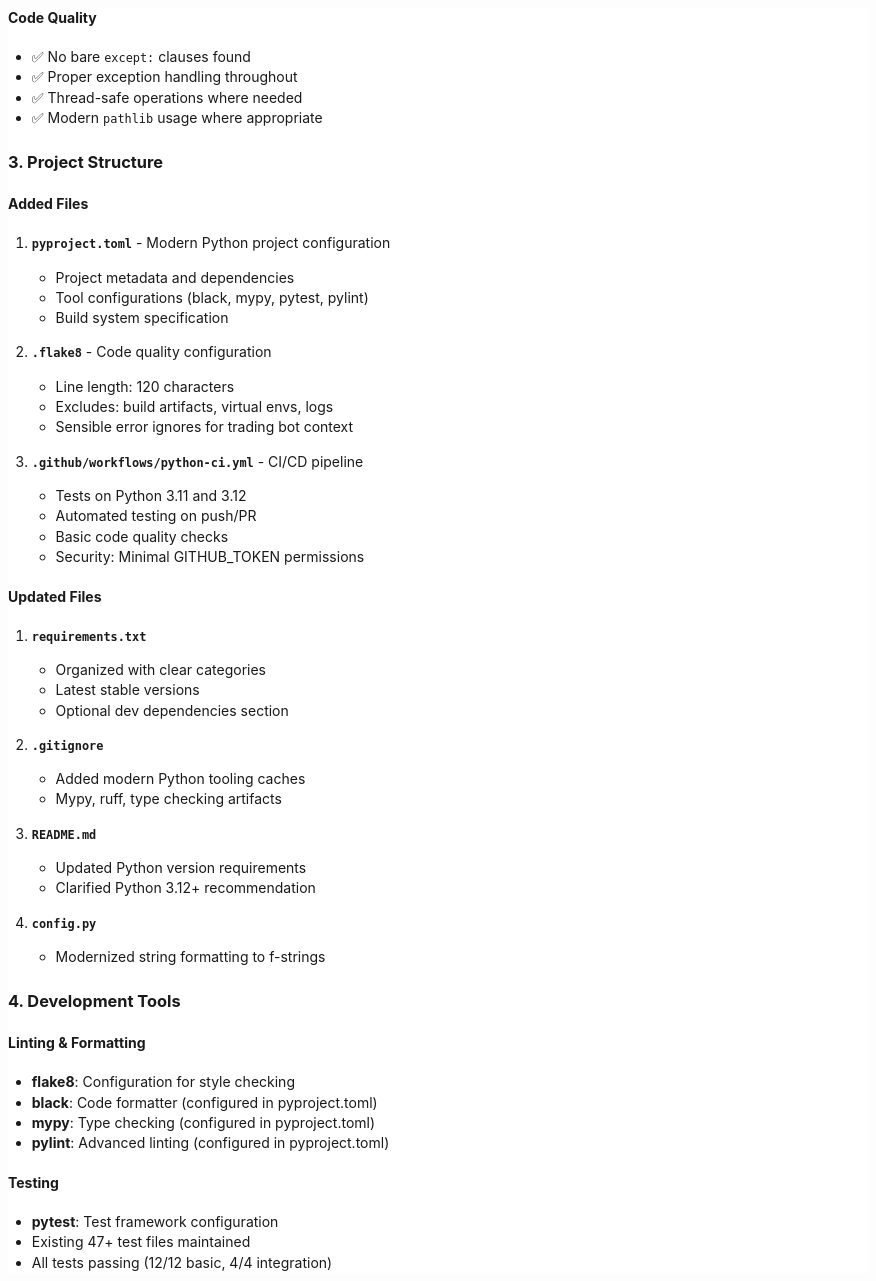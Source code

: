 #### Code Quality
- ✅ No bare `except:` clauses found
- ✅ Proper exception handling throughout
- ✅ Thread-safe operations where needed
- ✅ Modern `pathlib` usage where appropriate

### 3. Project Structure

#### Added Files
1. **`pyproject.toml`** - Modern Python project configuration
   - Project metadata and dependencies
   - Tool configurations (black, mypy, pytest, pylint)
   - Build system specification

2. **`.flake8`** - Code quality configuration
   - Line length: 120 characters
   - Excludes: build artifacts, virtual envs, logs
   - Sensible error ignores for trading bot context

3. **`.github/workflows/python-ci.yml`** - CI/CD pipeline
   - Tests on Python 3.11 and 3.12
   - Automated testing on push/PR
   - Basic code quality checks
   - Security: Minimal GITHUB_TOKEN permissions

#### Updated Files
1. **`requirements.txt`**
   - Organized with clear categories
   - Latest stable versions
   - Optional dev dependencies section

2. **`.gitignore`**
   - Added modern Python tooling caches
   - Mypy, ruff, type checking artifacts

3. **`README.md`**
   - Updated Python version requirements
   - Clarified Python 3.12+ recommendation

4. **`config.py`**
   - Modernized string formatting to f-strings

### 4. Development Tools

#### Linting & Formatting
- **flake8**: Configuration for style checking
- **black**: Code formatter (configured in pyproject.toml)
- **mypy**: Type checking (configured in pyproject.toml)
- **pylint**: Advanced linting (configured in pyproject.toml)

#### Testing
- **pytest**: Test framework configuration
- Existing 47+ test files maintained
- All tests passing (12/12 basic, 4/4 integration)
